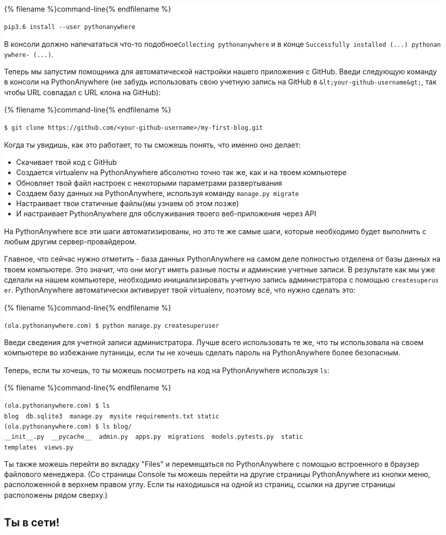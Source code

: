 {% filename %}command-line{% endfilename %}

    pip3.6 install --user pythonanywhere
    

В консоли должно напечататься что-то подобное`Collecting pythonanywhere` и в конце `Successfully installed (...) pythonanywhere- (...)`.

Теперь мы запустим помощника для автоматической настройки нашего приложения с GitHub. Введи следующую команду в консоли на PythonAnywhere (не забудь использовать свою учетную запись на GitHub в `&lt;your-github-username&gt;`, так чтобы URL совпадал с URL клона на GitHub):

{% filename %}command-line{% endfilename %}

    $ git clone https://github.com/<your-github-username>/my-first-blog.git
    

Когда ты увидишь, как это работает, то ты сможешь понять, что именно оно делает:

- Скачивает твой код с GitHub
- Создается virtualenv на PythonAnywhere абсолютно точно так же, как и на твоем компьютере
- Обновляет твой файл настроек с некоторыми параметрами развертывания
- Создаем базу данных на PythonAnywhere, используя команду `manage.py migrate`
- Настраивает твои статичные файлы(мы узнаем об этом позже)
- И настраивает PythonAnywhere для обслуживания твоего веб-приложения через API

На PythonAnywhere все эти шаги автоматизированы, но это те же самые шаги, которые необходимо будет выполнить с любым другим сервер-провайдером.

Главное, что сейчас нужно отметить - база данных PythonAnywhere на самом деле полностью отделена от базы данных на твоем компьютере. Это значит, что они могут иметь разные посты и админские учетные записи. В результате как мы уже сделали на нашем компьютере, необходимо инициализировать учетную запись администратора с помощью `createsuperuser`. PythonAnywhere автоматически активирует твой virtualenv, поэтому всё, что нужно сделать это:

{% filename %}command-line{% endfilename %}

    (ola.pythonanywhere.com) $ python manage.py createsuperuser
    

Введи сведения для учетной записи администратора. Лучше всего использовать те же, что ты использовала на своем компьютере во избежание путаницы, если ты не хочешь сделать пароль на PythonAnywhere более безопасным.

Теперь, если ты хочешь, то ты можешь посмотреть на код на PythonAnywhere используя `ls`:

{% filename %}command-line{% endfilename %}

    (ola.pythonanywhere.com) $ ls
    blog  db.sqlite3  manage.py  mysite requirements.txt static
    (ola.pythonanywhere.com) $ ls blog/
    __init__.py  __pycache__  admin.py  apps.py  migrations  models.pytests.py  static
    templates  views.py
    

Ты также можешь перейти во вкладку "Files" и перемещаться по PythonAnywhere с помощью встроенного в браузер файлового менеджера. (Со страницы Console ты можешь перейти на другие страницы PythonAnywhere из кнопки меню, расположенной в верхнем правом углу. Если ты находишься на одной из страниц, ссылки на другие страницы расположены рядом сверху.)

## Ты в сети!
